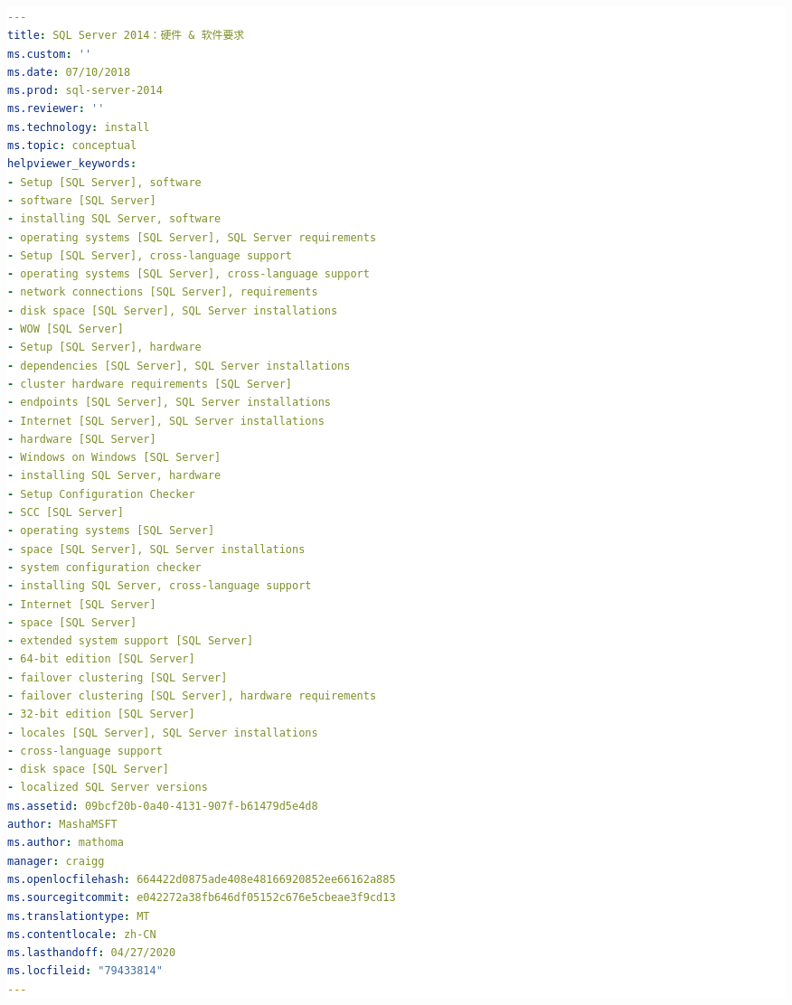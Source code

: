 ```yaml
---
title: SQL Server 2014：硬件 & 软件要求
ms.custom: ''
ms.date: 07/10/2018
ms.prod: sql-server-2014
ms.reviewer: ''
ms.technology: install
ms.topic: conceptual
helpviewer_keywords:
- Setup [SQL Server], software
- software [SQL Server]
- installing SQL Server, software
- operating systems [SQL Server], SQL Server requirements
- Setup [SQL Server], cross-language support
- operating systems [SQL Server], cross-language support
- network connections [SQL Server], requirements
- disk space [SQL Server], SQL Server installations
- WOW [SQL Server]
- Setup [SQL Server], hardware
- dependencies [SQL Server], SQL Server installations
- cluster hardware requirements [SQL Server]
- endpoints [SQL Server], SQL Server installations
- Internet [SQL Server], SQL Server installations
- hardware [SQL Server]
- Windows on Windows [SQL Server]
- installing SQL Server, hardware
- Setup Configuration Checker
- SCC [SQL Server]
- operating systems [SQL Server]
- space [SQL Server], SQL Server installations
- system configuration checker
- installing SQL Server, cross-language support
- Internet [SQL Server]
- space [SQL Server]
- extended system support [SQL Server]
- 64-bit edition [SQL Server]
- failover clustering [SQL Server]
- failover clustering [SQL Server], hardware requirements
- 32-bit edition [SQL Server]
- locales [SQL Server], SQL Server installations
- cross-language support
- disk space [SQL Server]
- localized SQL Server versions
ms.assetid: 09bcf20b-0a40-4131-907f-b61479d5e4d8
author: MashaMSFT
ms.author: mathoma
manager: craigg
ms.openlocfilehash: 664422d0875ade408e48166920852ee66162a885
ms.sourcegitcommit: e042272a38fb646df05152c676e5cbeae3f9cd13
ms.translationtype: MT
ms.contentlocale: zh-CN
ms.lasthandoff: 04/27/2020
ms.locfileid: "79433814"
---
```
